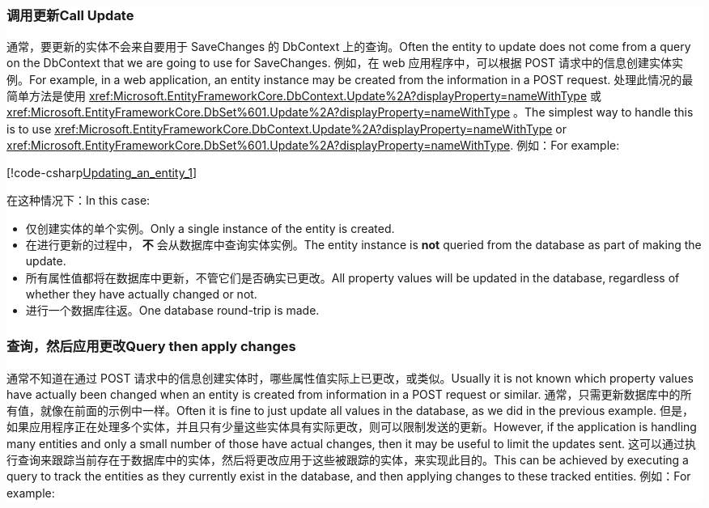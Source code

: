 ### <a name="call-update"></a><span data-ttu-id="08148-131">调用更新</span><span class="sxs-lookup"><span data-stu-id="08148-131">Call Update</span></span>

<span data-ttu-id="08148-132">通常，要更新的实体不会来自要用于 SaveChanges 的 DbContext 上的查询。</span><span class="sxs-lookup"><span data-stu-id="08148-132">Often the entity to update does not come from a query on the DbContext that we are going to use for SaveChanges.</span></span> <span data-ttu-id="08148-133">例如，在 web 应用程序中，可以根据 POST 请求中的信息创建实体实例。</span><span class="sxs-lookup"><span data-stu-id="08148-133">For example, in a web application, an entity instance may be created from the information in a POST request.</span></span> <span data-ttu-id="08148-134">处理此情况的最简单方法是使用 <xref:Microsoft.EntityFrameworkCore.DbContext.Update%2A?displayProperty=nameWithType> 或 <xref:Microsoft.EntityFrameworkCore.DbSet%601.Update%2A?displayProperty=nameWithType> 。</span><span class="sxs-lookup"><span data-stu-id="08148-134">The simplest way to handle this is to use <xref:Microsoft.EntityFrameworkCore.DbContext.Update%2A?displayProperty=nameWithType> or <xref:Microsoft.EntityFrameworkCore.DbSet%601.Update%2A?displayProperty=nameWithType>.</span></span> <span data-ttu-id="08148-135">例如：</span><span class="sxs-lookup"><span data-stu-id="08148-135">For example:</span></span>


[!code-csharp[Updating_an_entity_1](../../../samples/core/ChangeTracking/IdentityResolutionInEFCore/IdentityResolutionSamples.cs?name=Updating_an_entity_1)]

<span data-ttu-id="08148-136">在这种情况下：</span><span class="sxs-lookup"><span data-stu-id="08148-136">In this case:</span></span>

- <span data-ttu-id="08148-137">仅创建实体的单个实例。</span><span class="sxs-lookup"><span data-stu-id="08148-137">Only a single instance of the entity is created.</span></span>
- <span data-ttu-id="08148-138">在进行更新的过程中， **不** 会从数据库中查询实体实例。</span><span class="sxs-lookup"><span data-stu-id="08148-138">The entity instance is **not** queried from the database as part of making the update.</span></span>
- <span data-ttu-id="08148-139">所有属性值都将在数据库中更新，不管它们是否确实已更改。</span><span class="sxs-lookup"><span data-stu-id="08148-139">All property values will be updated in the database, regardless of whether they have actually changed or not.</span></span>
- <span data-ttu-id="08148-140">进行一个数据库往返。</span><span class="sxs-lookup"><span data-stu-id="08148-140">One database round-trip is made.</span></span>

### <a name="query-then-apply-changes"></a><span data-ttu-id="08148-141">查询，然后应用更改</span><span class="sxs-lookup"><span data-stu-id="08148-141">Query then apply changes</span></span>

<span data-ttu-id="08148-142">通常不知道在通过 POST 请求中的信息创建实体时，哪些属性值实际上已更改，或类似。</span><span class="sxs-lookup"><span data-stu-id="08148-142">Usually it is not known which property values have actually been changed when an entity is created from information in a POST request or similar.</span></span> <span data-ttu-id="08148-143">通常，只需更新数据库中的所有值，就像在前面的示例中一样。</span><span class="sxs-lookup"><span data-stu-id="08148-143">Often it is fine to just update all values in the database, as we did in the previous example.</span></span> <span data-ttu-id="08148-144">但是，如果应用程序正在处理多个实体，并且只有少量这些实体具有实际更改，则可以限制发送的更新。</span><span class="sxs-lookup"><span data-stu-id="08148-144">However, if the application is handling many entities and only a small number of those have actual changes, then it may be useful to limit the updates sent.</span></span> <span data-ttu-id="08148-145">这可以通过执行查询来跟踪当前存在于数据库中的实体，然后将更改应用于这些被跟踪的实体，来实现此目的。</span><span class="sxs-lookup"><span data-stu-id="08148-145">This can be achieved by executing a query to track the entities as they currently exist in the database, and then applying changes to these tracked entities.</span></span> <span data-ttu-id="08148-146">例如：</span><span class="sxs-lookup"><span data-stu-id="08148-146">For example:</span></span>
